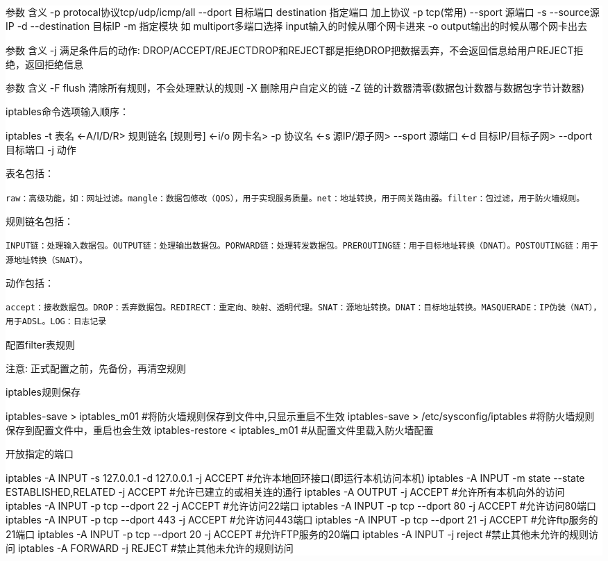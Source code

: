 
参数	含义
-p	protocal协议tcp/udp/icmp/all
--dport	目标端口 destination 指定端口 加上协议 -p tcp(常用)
--sport	源端口
-s	--source源IP
-d	--destination 目标IP
-m	指定模块 如 multiport多端口选择
	input输入的时候从哪个网卡进来
-o	output输出的时候从哪个网卡出去


参数	含义
-j	满足条件后的动作:
DROP/ACCEPT/REJECTDROP和REJECT都是拒绝DROP把数据丢弃，不会返回信息给用户REJECT拒绝，返回拒绝信息


参数	含义
-F flush	清除所有规则，不会处理默认的规则
-X	删除用户自定义的链
-Z	链的计数器清零(数据包计数器与数据包字节计数器)

iptables命令选项输入顺序：

iptables -t 表名 <-A/I/D/R> 规则链名 [规则号] <-i/o 网卡名> -p 协议名 <-s 源IP/源子网> --sport 源端口 <-d 目标IP/目标子网> --dport 目标端口 -j 动作

表名包括：

    raw：高级功能，如：网址过滤。mangle：数据包修改（QOS），用于实现服务质量。net：地址转换，用于网关路由器。filter：包过滤，用于防火墙规则。

规则链名包括：

    INPUT链：处理输入数据包。OUTPUT链：处理输出数据包。PORWARD链：处理转发数据包。PREROUTING链：用于目标地址转换（DNAT）。POSTOUTING链：用于源地址转换（SNAT）。

动作包括：

    accept：接收数据包。DROP：丢弃数据包。REDIRECT：重定向、映射、透明代理。SNAT：源地址转换。DNAT：目标地址转换。MASQUERADE：IP伪装（NAT），用于ADSL。LOG：日志记录

配置filter表规则

注意: 正式配置之前，先备份，再清空规则

iptables规则保存

iptables-save > iptables_m01              #将防火墙规则保存到文件中,只显示重启不生效
iptables-save > /etc/sysconfig/iptables   #将防火墙规则保存到配置文件中，重启也会生效
iptables-restore < iptables_m01           #从配置文件里载入防火墙配置


开放指定的端口

iptables -A INPUT -s 127.0.0.1 -d 127.0.0.1 -j ACCEPT               #允许本地回环接口(即运行本机访问本机)
iptables -A INPUT -m state --state ESTABLISHED,RELATED -j ACCEPT    #允许已建立的或相关连的通行
iptables -A OUTPUT -j ACCEPT         #允许所有本机向外的访问
iptables -A INPUT -p tcp --dport 22 -j ACCEPT    #允许访问22端口
iptables -A INPUT -p tcp --dport 80 -j ACCEPT    #允许访问80端口
iptables -A INPUT -p tcp --dport 443 -j ACCEPT    #允许访问443端口
iptables -A INPUT -p tcp --dport 21 -j ACCEPT    #允许ftp服务的21端口
iptables -A INPUT -p tcp --dport 20 -j ACCEPT    #允许FTP服务的20端口
iptables -A INPUT -j reject       #禁止其他未允许的规则访问
iptables -A FORWARD -j REJECT     #禁止其他未允许的规则访问
